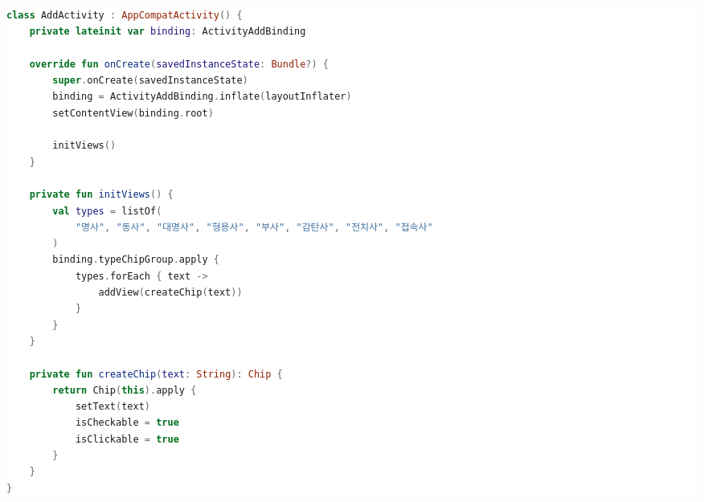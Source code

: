 ```kotlin
class AddActivity : AppCompatActivity() {
    private lateinit var binding: ActivityAddBinding

    override fun onCreate(savedInstanceState: Bundle?) {
        super.onCreate(savedInstanceState)
        binding = ActivityAddBinding.inflate(layoutInflater)
        setContentView(binding.root)

        initViews()
    }

    private fun initViews() {
        val types = listOf(
            "명사", "동사", "대명사", "형용사", "부사", "감탄사", "전치사", "접속사"
        )
        binding.typeChipGroup.apply {
            types.forEach { text ->
                addView(createChip(text))
            }
        }
    }

    private fun createChip(text: String): Chip {
        return Chip(this).apply {
            setText(text)
            isCheckable = true
            isClickable = true
        }
    }
}
```
